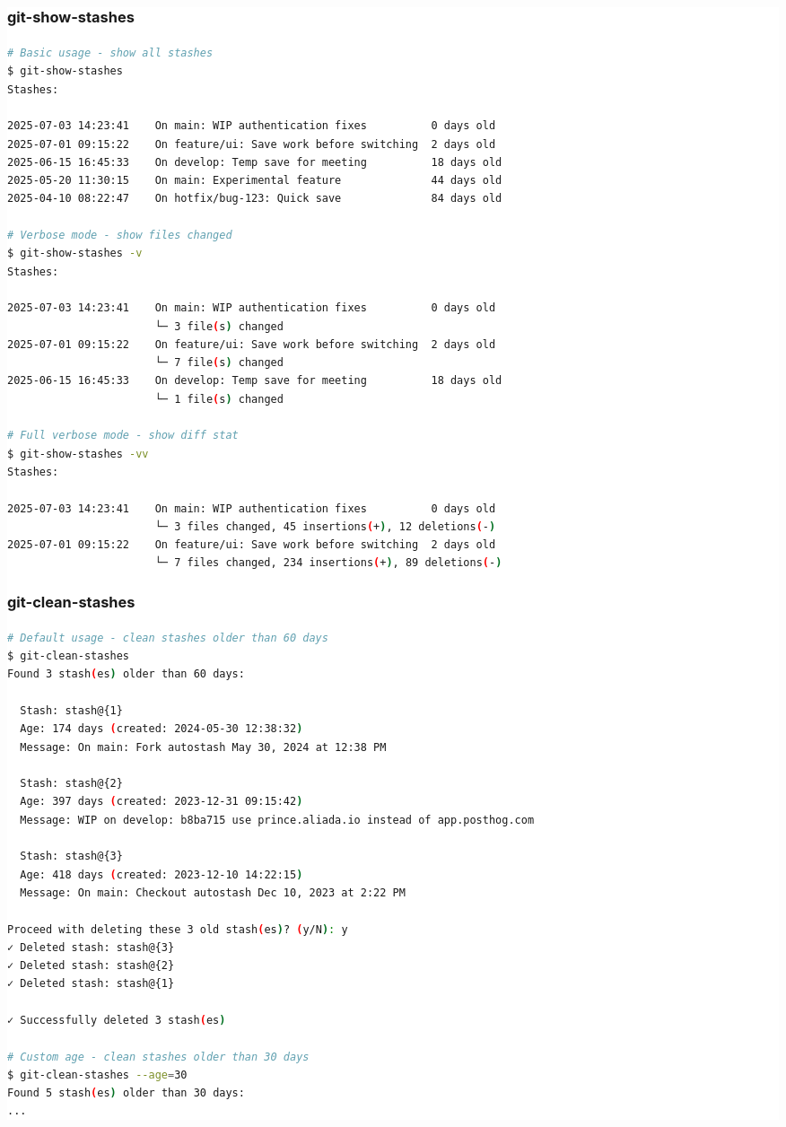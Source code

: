 ### git-show-stashes
```bash
# Basic usage - show all stashes
$ git-show-stashes
Stashes:

2025-07-03 14:23:41    On main: WIP authentication fixes          0 days old
2025-07-01 09:15:22    On feature/ui: Save work before switching  2 days old
2025-06-15 16:45:33    On develop: Temp save for meeting          18 days old
2025-05-20 11:30:15    On main: Experimental feature              44 days old
2025-04-10 08:22:47    On hotfix/bug-123: Quick save              84 days old

# Verbose mode - show files changed
$ git-show-stashes -v
Stashes:

2025-07-03 14:23:41    On main: WIP authentication fixes          0 days old
                       └─ 3 file(s) changed
2025-07-01 09:15:22    On feature/ui: Save work before switching  2 days old
                       └─ 7 file(s) changed
2025-06-15 16:45:33    On develop: Temp save for meeting          18 days old
                       └─ 1 file(s) changed

# Full verbose mode - show diff stat
$ git-show-stashes -vv
Stashes:

2025-07-03 14:23:41    On main: WIP authentication fixes          0 days old
                       └─ 3 files changed, 45 insertions(+), 12 deletions(-)
2025-07-01 09:15:22    On feature/ui: Save work before switching  2 days old
                       └─ 7 files changed, 234 insertions(+), 89 deletions(-)
```

### git-clean-stashes
```bash
# Default usage - clean stashes older than 60 days
$ git-clean-stashes
Found 3 stash(es) older than 60 days:

  Stash: stash@{1}
  Age: 174 days (created: 2024-05-30 12:38:32)
  Message: On main: Fork autostash May 30, 2024 at 12:38 PM

  Stash: stash@{2}
  Age: 397 days (created: 2023-12-31 09:15:42)
  Message: WIP on develop: b8ba715 use prince.aliada.io instead of app.posthog.com

  Stash: stash@{3}
  Age: 418 days (created: 2023-12-10 14:22:15)
  Message: On main: Checkout autostash Dec 10, 2023 at 2:22 PM

Proceed with deleting these 3 old stash(es)? (y/N): y
✓ Deleted stash: stash@{3}
✓ Deleted stash: stash@{2}
✓ Deleted stash: stash@{1}

✓ Successfully deleted 3 stash(es)

# Custom age - clean stashes older than 30 days
$ git-clean-stashes --age=30
Found 5 stash(es) older than 30 days:
...

```